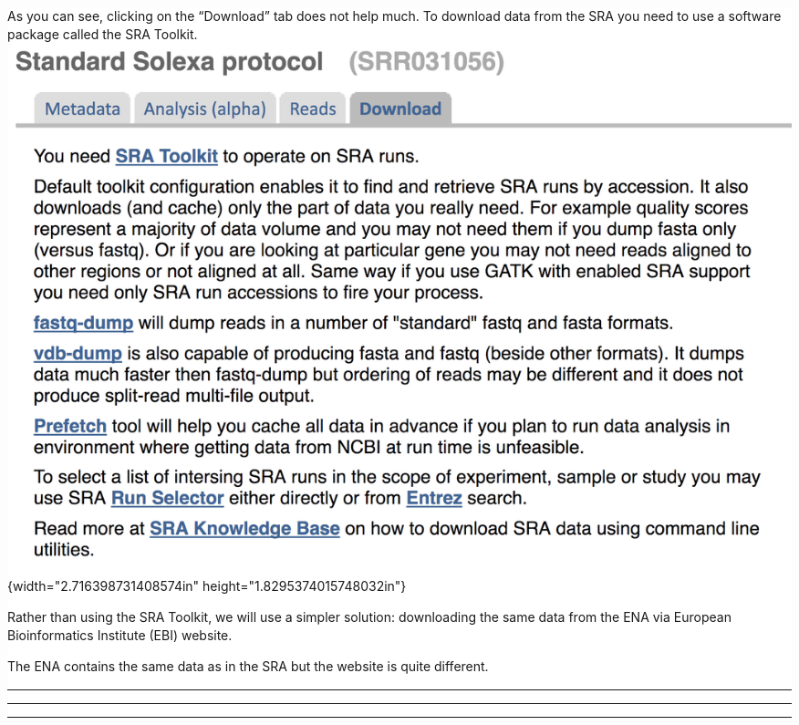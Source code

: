   As you can see, clicking on the “Download” tab does not help much. To download data from the SRA you need to use a software package called the SRA Toolkit.      ![](./media/image13.png){width="2.716398731408574in" height="1.8295374015748032in"}
                                                                                                                                                                   
  Rather than using the SRA Toolkit, we will use a simpler solution: downloading the same data from the ENA via European Bioinformatics Institute (EBI) website.   
                                                                                                                                                                   
  The ENA contains the same data as in the SRA but the website is quite different.                                                                                 
  ---------------------------------------------------------------------------------------------------------------------------------------------------------------- -------------------------------------------------------------------------------------
  ------------------------------------------------------------------------------------------------------------------------------------------------------------------------------------------------------------------------------------------------------

  -------------------------------------------------------------------------------------------------------------------------------------------------------------------------------------------------------------------------